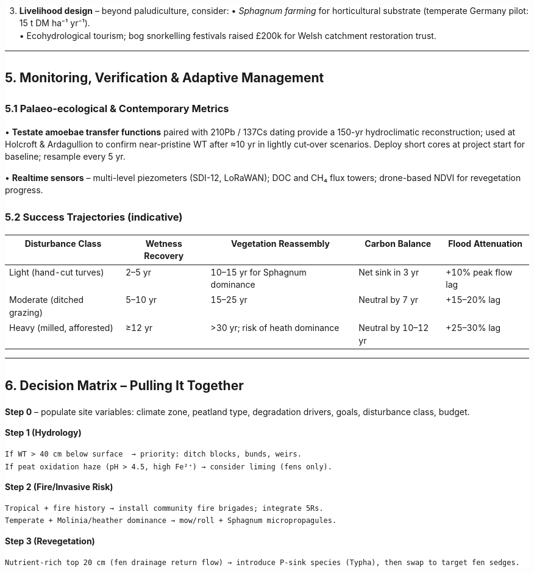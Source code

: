 3. **Livelihood design** – beyond paludiculture, consider:
   • *Sphagnum farming* for horticultural substrate (temperate Germany pilot: 15 t DM ha⁻¹ yr⁻¹).  
   • Ecohydrological tourism; bog snorkelling festivals raised £200k for Welsh catchment restoration trust.

---

## 5. Monitoring, Verification & Adaptive Management

### 5.1 Palaeo‐ecological & Contemporary Metrics

• **Testate amoebae transfer functions** paired with 210Pb / 137Cs dating provide a 150-yr hydroclimatic reconstruction; used at Holcroft & Ardagullion to confirm near-pristine WT after ≈10 yr in lightly cut‐over scenarios. Deploy short cores at project start for baseline; resample every 5 yr.

• **Realtime sensors** – multi-level piezometers (SDI-12, LoRaWAN); DOC and CH₄ flux towers; drone-based NDVI for revegetation progress.

### 5.2 Success Trajectories (indicative)

| Disturbance Class | Wetness Recovery | Vegetation Reassembly | Carbon Balance | Flood Attenuation |
|-------------------|-----------------|-----------------------|----------------|--------------------|
| Light (hand-cut turves) | 2–5 yr | 10–15 yr for Sphagnum dominance | Net sink in 3 yr | +10% peak flow lag |
| Moderate (ditched grazing) | 5–10 yr | 15–25 yr | Neutral by 7 yr | +15–20% lag |
| Heavy (milled, afforested) | ≥12 yr | >30 yr; risk of heath dominance | Neutral by 10–12 yr | +25–30% lag |

---

## 6. Decision Matrix – Pulling It Together

**Step 0** – populate site variables: climate zone, peatland type, degradation drivers, goals, disturbance class, budget.

**Step 1 (Hydrology)**

```
If WT > 40 cm below surface  → priority: ditch blocks, bunds, weirs.
If peat oxidation haze (pH > 4.5, high Fe²⁺) → consider liming (fens only).
```

**Step 2 (Fire/Invasive Risk)**

```
Tropical + fire history → install community fire brigades; integrate 5Rs.
Temperate + Molinia/heather dominance → mow/roll + Sphagnum micropropagules.
```

**Step 3 (Revegetation)**

```
Nutrient-rich top 20 cm (fen drainage return flow) → introduce P-sink species (Typha), then swap to target fen sedges.
```
